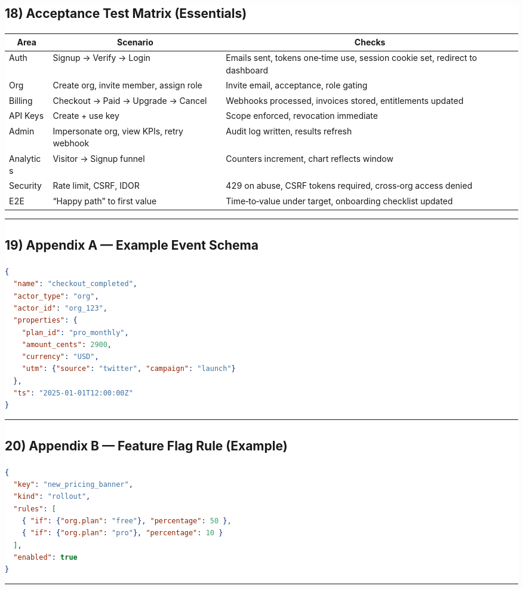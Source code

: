 ## 18) Acceptance Test Matrix (Essentials)

| Area | Scenario | Checks |
|---|---|---|
| Auth | Signup → Verify → Login | Emails sent, tokens one‑time use, session cookie set, redirect to dashboard |
| Org | Create org, invite member, assign role | Invite email, acceptance, role gating |
| Billing | Checkout → Paid → Upgrade → Cancel | Webhooks processed, invoices stored, entitlements updated |
| API Keys | Create + use key | Scope enforced, revocation immediate |
| Admin | Impersonate org, view KPIs, retry webhook | Audit log written, results refresh |
| Analytics | Visitor → Signup funnel | Counters increment, chart reflects window |
| Security | Rate limit, CSRF, IDOR | 429 on abuse, CSRF tokens required, cross‑org access denied |
| E2E | “Happy path” to first value | Time‑to‑value under target, onboarding checklist updated |

---

## 19) Appendix A — Example Event Schema

```json
{
  "name": "checkout_completed",
  "actor_type": "org",
  "actor_id": "org_123",
  "properties": {
    "plan_id": "pro_monthly",
    "amount_cents": 2900,
    "currency": "USD",
    "utm": {"source": "twitter", "campaign": "launch"}
  },
  "ts": "2025-01-01T12:00:00Z"
}
```

---

## 20) Appendix B — Feature Flag Rule (Example)

```json
{
  "key": "new_pricing_banner",
  "kind": "rollout",
  "rules": [
    { "if": {"org.plan": "free"}, "percentage": 50 },
    { "if": {"org.plan": "pro"}, "percentage": 10 }
  ],
  "enabled": true
}
```

---